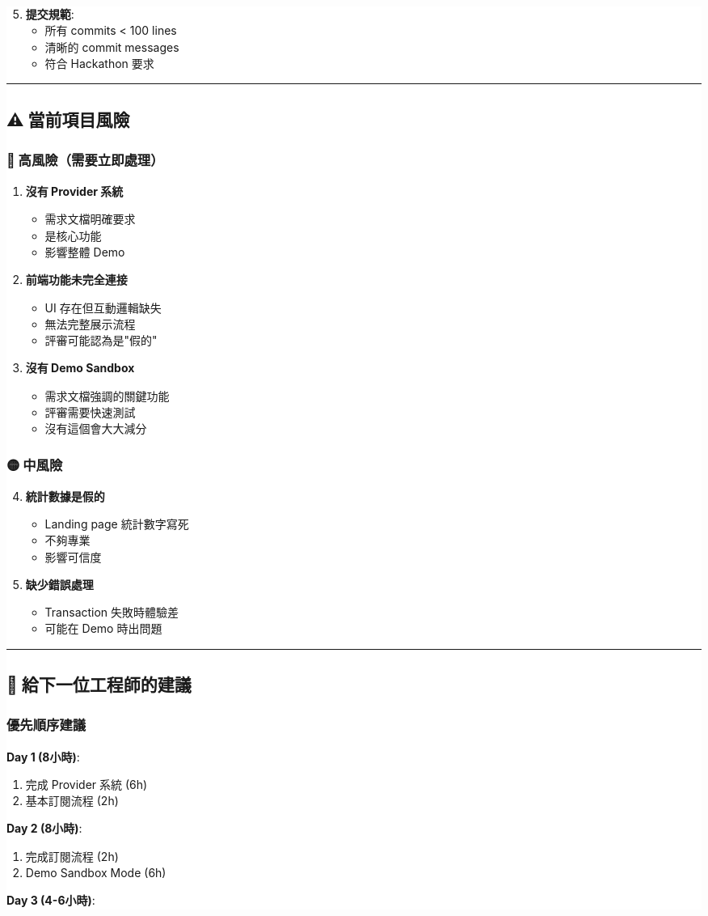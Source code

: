 5. **提交規範**:
   - 所有 commits < 100 lines
   - 清晰的 commit messages
   - 符合 Hackathon 要求

---

## ⚠️ 當前項目風險

### 🔴 高風險（需要立即處理）

1. **沒有 Provider 系統**
   - 需求文檔明確要求
   - 是核心功能
   - 影響整體 Demo

2. **前端功能未完全連接**
   - UI 存在但互動邏輯缺失
   - 無法完整展示流程
   - 評審可能認為是"假的"

3. **沒有 Demo Sandbox**
   - 需求文檔強調的關鍵功能
   - 評審需要快速測試
   - 沒有這個會大大減分

### 🟡 中風險

4. **統計數據是假的**
   - Landing page 統計數字寫死
   - 不夠專業
   - 影響可信度

5. **缺少錯誤處理**
   - Transaction 失敗時體驗差
   - 可能在 Demo 時出問題

---

## 🎯 給下一位工程師的建議

### 優先順序建議

**Day 1 (8小時)**:

1. 完成 Provider 系統 (6h)
2. 基本訂閱流程 (2h)

**Day 2 (8小時)**:

1. 完成訂閱流程 (2h)
2. Demo Sandbox Mode (6h)

**Day 3 (4-6小時)**:
